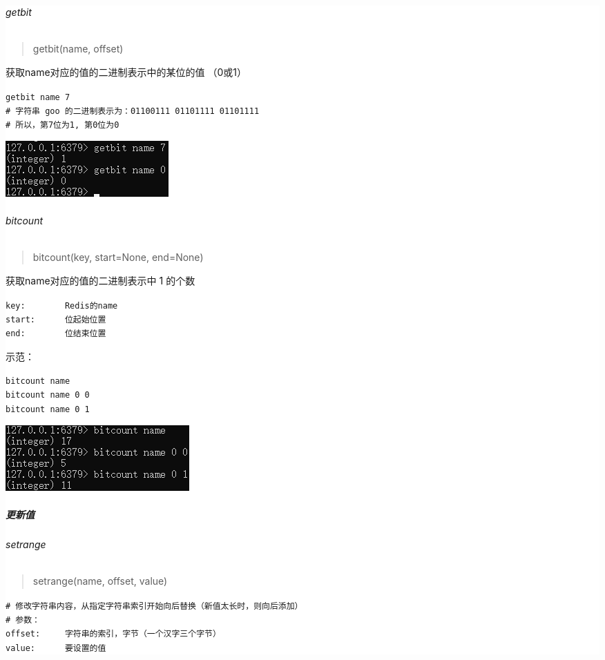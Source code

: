 
###### getbit

> getbit(name, offset)

获取name对应的值的二进制表示中的某位的值 （0或1）

```shell
getbit name 7
# 字符串 goo 的二进制表示为：01100111 01101111 01101111
# 所以，第7位为1, 第0位为0
```

![image-20200706213237373](.assets/image-20200706213237373.png)



###### bitcount

> bitcount(key, start=None, end=None)

获取name对应的值的二进制表示中 1 的个数

```shell
key:		Redis的name
start:		位起始位置
end:		位结束位置
```

示范：

```shell
bitcount name
bitcount name 0 0
bitcount name 0 1
```

![image-20200706213723645](.assets/image-20200706213723645.png)



##### 更新值

###### setrange

> setrange(name, offset, value)

```shell
# 修改字符串内容，从指定字符串索引开始向后替换（新值太长时，则向后添加）
# 参数：
offset:		字符串的索引，字节（一个汉字三个字节）
value:		要设置的值
```
